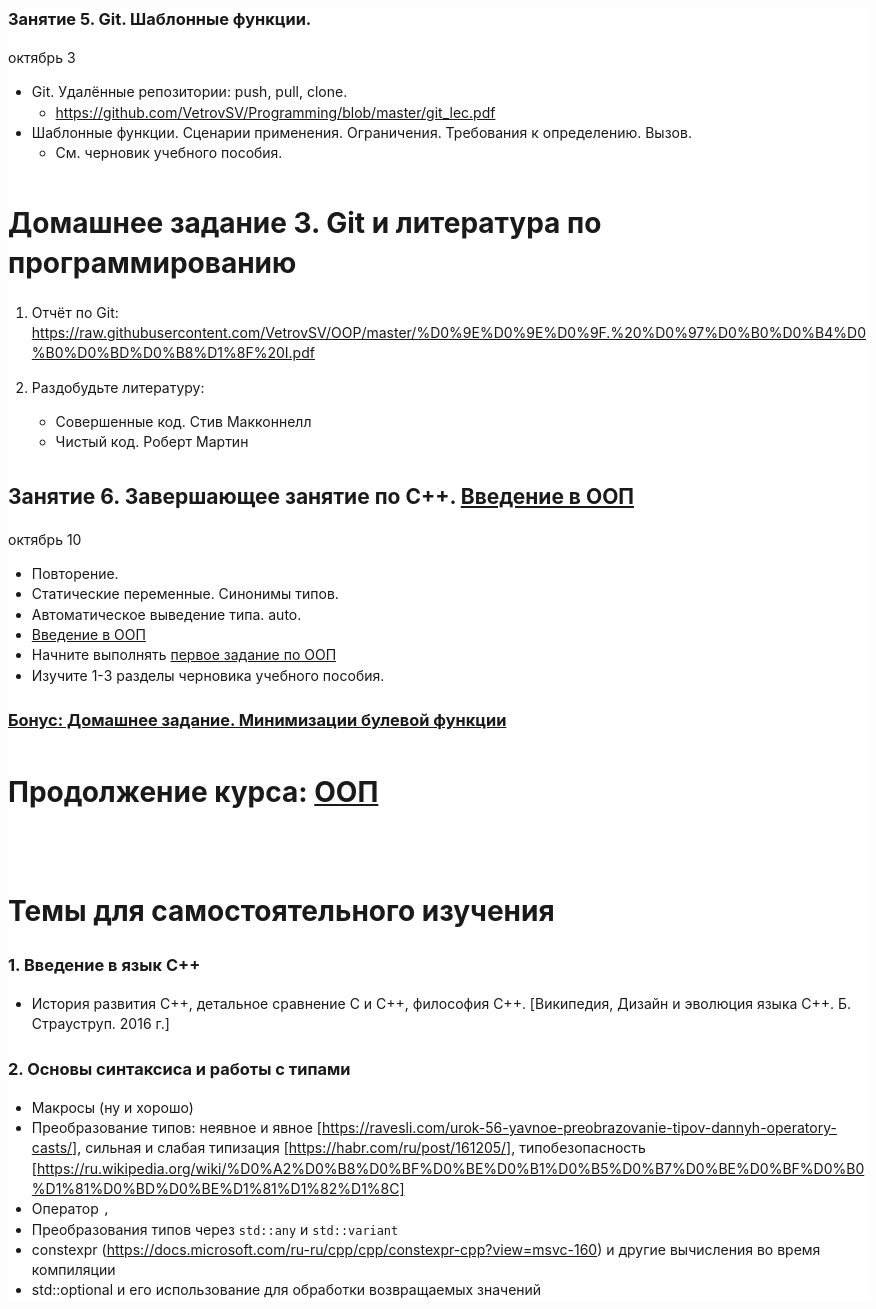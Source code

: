 
### Занятие 5. Git.  Шаблонные функции.
октябрь 3
- Git. Удалённые репозитории: push, pull, clone.
    - https://github.com/VetrovSV/Programming/blob/master/git_lec.pdf
- Шаблонные функции. Сценарии применения. Ограничения. Требования к определению. Вызов.
    - См. черновик учебного пособия.

# Домашнее задание 3. Git и литература по программированию
1. Отчёт по Git: https://raw.githubusercontent.com/VetrovSV/OOP/master/%D0%9E%D0%9E%D0%9F.%20%D0%97%D0%B0%D0%B4%D0%B0%D0%BD%D0%B8%D1%8F%20I.pdf

3. Раздобудьте литературу:
    - Совершенные код. Стив Макконнелл
    - Чистый код. Роберт Мартин


## Занятие 6. Завершающее занятие по С++. [Введение в ООП](2024_oop_1.md)
октябрь 10
- Повторение.
- Статические переменные. Синонимы типов.
- Автоматическое выведение типа. auto.
- [Введение в ООП](2024_oop_1.md)
- Начните выполнять [первое задание по ООП](../Задания%20I.md)
- Изучите 1-3 разделы черновика учебного пособия.

### [Бонус: Домашнее задание. Минимизации булевой функции](tasks_cpp.md)


# Продолжение курса: [ООП](plans/2025_oop_1.md)

<br>

# Темы для самостоятельного изучения
### 1. Введение в язык C++
- История развития C++, детальное сравнение C и C++, философия C++. [Википедия, Дизайн и эволюция языка C++. Б. Страуструп. 2016 г.]

### 2. Основы синтаксиса и работы с типами
- Макросы (ну и хорошо)
- Преобразование типов: неявное и явное [https://ravesli.com/urok-56-yavnoe-preobrazovanie-tipov-dannyh-operatory-casts/], сильная и слабая типизация [https://habr.com/ru/post/161205/], типобезопасность [https://ru.wikipedia.org/wiki/%D0%A2%D0%B8%D0%BF%D0%BE%D0%B1%D0%B5%D0%B7%D0%BE%D0%BF%D0%B0%D1%81%D0%BD%D0%BE%D1%81%D1%82%D1%8C]
- Оператор `,`
- Преобразования типов через `std::any` и `std::variant`
- constexpr (https://docs.microsoft.com/ru-ru/cpp/cpp/constexpr-cpp?view=msvc-160) и другие вычисления во время компиляции
- std::optional и его использование для обработки возвращаемых значений
